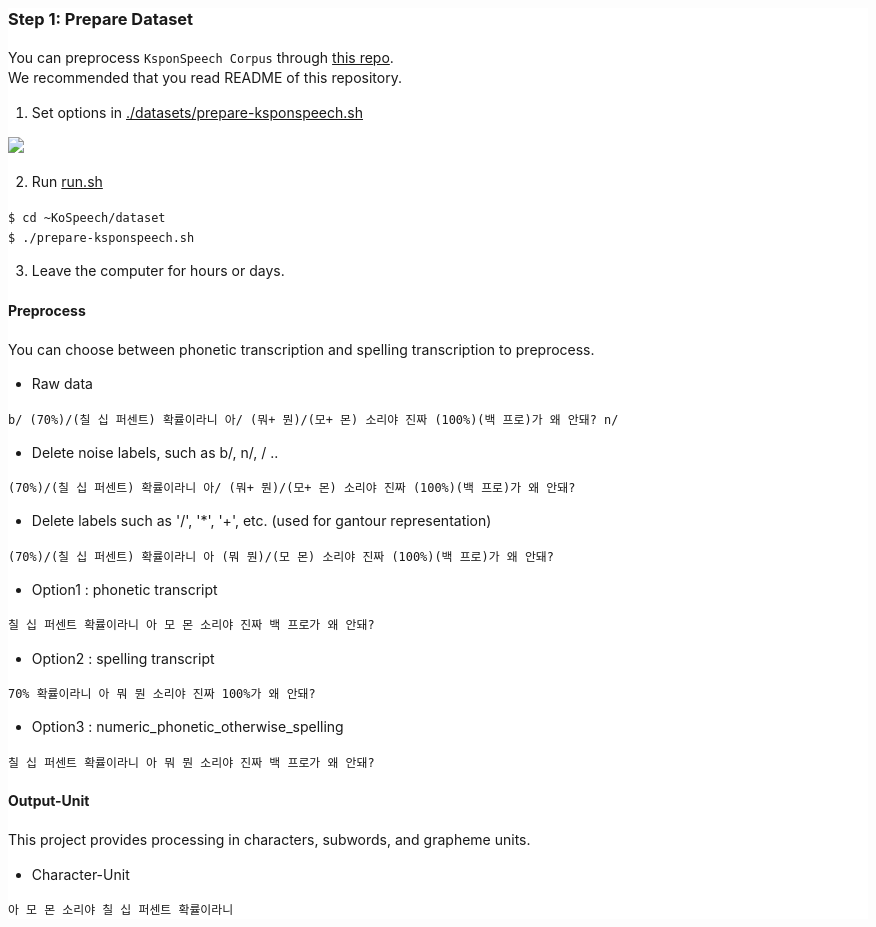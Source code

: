 ### Step 1: Prepare Dataset  
   
You can preprocess `KsponSpeech Corpus` through [this repo](https://github.com/sooftware/KsponSpeech-preprocess).   
We recommended that you read README of this repository.

1. Set options in [./datasets/prepare-ksponspeech.sh](https://github.com/sooftware/KoSpeech/blob/master/dataset/prepare-ksponspeech.sh)  
  
<img src="https://user-images.githubusercontent.com/42150335/90811422-8ae6c800-e35f-11ea-8768-5b9cd3417fab.png" width=700>
  
  
2. Run [run.sh](https://github.com/sooftware/KsponSpeech-preprocess/blob/master/run.sh)  
```shell
$ cd ~KoSpeech/dataset
$ ./prepare-ksponspeech.sh
```
  
3. Leave the computer for hours or days.  
   
#### Preprocess
  
You can choose between phonetic transcription and spelling transcription to preprocess.  
  
* Raw data
```
b/ (70%)/(칠 십 퍼센트) 확률이라니 아/ (뭐+ 뭔)/(모+ 몬) 소리야 진짜 (100%)(백 프로)가 왜 안돼? n/
``` 
  
* Delete noise labels, such as b/, n/, / ..
```
(70%)/(칠 십 퍼센트) 확률이라니 아/ (뭐+ 뭔)/(모+ 몬) 소리야 진짜 (100%)(백 프로)가 왜 안돼?
```
  
* Delete labels such as '/', '*', '+', etc. (used for gantour representation)
```
(70%)/(칠 십 퍼센트) 확률이라니 아 (뭐 뭔)/(모 몬) 소리야 진짜 (100%)(백 프로)가 왜 안돼?
```
  
* Option1 : phonetic transcript
```
칠 십 퍼센트 확률이라니 아 모 몬 소리야 진짜 백 프로가 왜 안돼?
```

* Option2 : spelling transcript
```
70% 확률이라니 아 뭐 뭔 소리야 진짜 100%가 왜 안돼?
```
* Option3 : numeric_phonetic_otherwise_spelling
```
칠 십 퍼센트 확률이라니 아 뭐 뭔 소리야 진짜 백 프로가 왜 안돼?
```
  
#### Output-Unit
   
This project provides processing in characters, subwords, and grapheme units.   
  
* Character-Unit
```
아 모 몬 소리야 칠 십 퍼센트 확률이라니
```
  